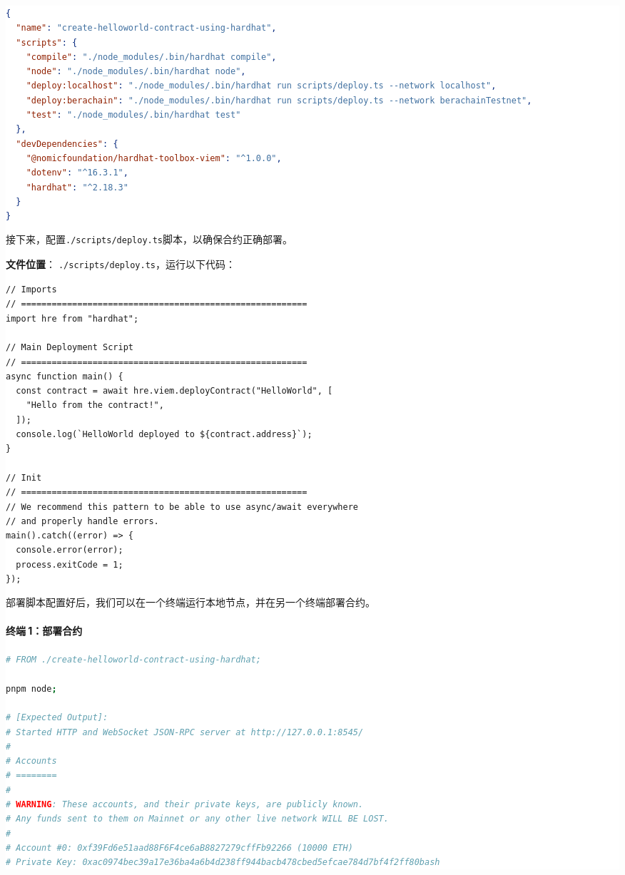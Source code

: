 ```json
{
  "name": "create-helloworld-contract-using-hardhat",
  "scripts": {
    "compile": "./node_modules/.bin/hardhat compile",
    "node": "./node_modules/.bin/hardhat node", 
    "deploy:localhost": "./node_modules/.bin/hardhat run scripts/deploy.ts --network localhost", 
    "deploy:berachain": "./node_modules/.bin/hardhat run scripts/deploy.ts --network berachainTestnet", 
    "test": "./node_modules/.bin/hardhat test"
  },
  "devDependencies": {
    "@nomicfoundation/hardhat-toolbox-viem": "^1.0.0",
    "dotenv": "^16.3.1",
    "hardhat": "^2.18.3"
  }
}
```

接下来，配置`./scripts/deploy.ts`脚本，以确保合约正确部署。

**文件位置**： `./scripts/deploy.ts`，运行以下代码：

```tsconfig
// Imports
// ========================================================
import hre from "hardhat";

// Main Deployment Script
// ========================================================
async function main() {
  const contract = await hre.viem.deployContract("HelloWorld", [
    "Hello from the contract!",
  ]);
  console.log(`HelloWorld deployed to ${contract.address}`);
}

// Init
// ========================================================
// We recommend this pattern to be able to use async/await everywhere
// and properly handle errors.
main().catch((error) => {
  console.error(error);
  process.exitCode = 1;
});
```

部署脚本配置好后，我们可以在一个终端运行本地节点，并在另一个终端部署合约。

#### 终端 1：部署合约

```bash
# FROM ./create-helloworld-contract-using-hardhat;

pnpm node;

# [Expected Output]:
# Started HTTP and WebSocket JSON-RPC server at http://127.0.0.1:8545/
#
# Accounts
# ========
#
# WARNING: These accounts, and their private keys, are publicly known.
# Any funds sent to them on Mainnet or any other live network WILL BE LOST.
#
# Account #0: 0xf39Fd6e51aad88F6F4ce6aB8827279cffFb92266 (10000 ETH)
# Private Key: 0xac0974bec39a17e36ba4a6b4d238ff944bacb478cbed5efcae784d7bf4f2ff80bash
```